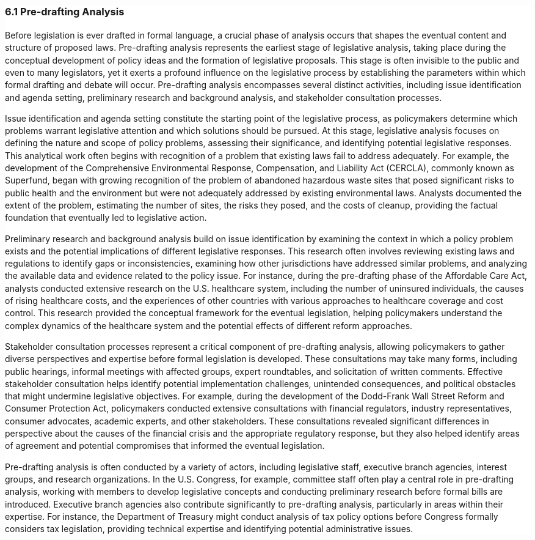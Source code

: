 ### 6.1 Pre-drafting Analysis

Before legislation is ever drafted in formal language, a crucial phase of analysis occurs that shapes the eventual content and structure of proposed laws. Pre-drafting analysis represents the earliest stage of legislative analysis, taking place during the conceptual development of policy ideas and the formation of legislative proposals. This stage is often invisible to the public and even to many legislators, yet it exerts a profound influence on the legislative process by establishing the parameters within which formal drafting and debate will occur. Pre-drafting analysis encompasses several distinct activities, including issue identification and agenda setting, preliminary research and background analysis, and stakeholder consultation processes.

Issue identification and agenda setting constitute the starting point of the legislative process, as policymakers determine which problems warrant legislative attention and which solutions should be pursued. At this stage, legislative analysis focuses on defining the nature and scope of policy problems, assessing their significance, and identifying potential legislative responses. This analytical work often begins with recognition of a problem that existing laws fail to address adequately. For example, the development of the Comprehensive Environmental Response, Compensation, and Liability Act (CERCLA), commonly known as Superfund, began with growing recognition of the problem of abandoned hazardous waste sites that posed significant risks to public health and the environment but were not adequately addressed by existing environmental laws. Analysts documented the extent of the problem, estimating the number of sites, the risks they posed, and the costs of cleanup, providing the factual foundation that eventually led to legislative action.

Preliminary research and background analysis build on issue identification by examining the context in which a policy problem exists and the potential implications of different legislative responses. This research often involves reviewing existing laws and regulations to identify gaps or inconsistencies, examining how other jurisdictions have addressed similar problems, and analyzing the available data and evidence related to the policy issue. For instance, during the pre-drafting phase of the Affordable Care Act, analysts conducted extensive research on the U.S. healthcare system, including the number of uninsured individuals, the causes of rising healthcare costs, and the experiences of other countries with various approaches to healthcare coverage and cost control. This research provided the conceptual framework for the eventual legislation, helping policymakers understand the complex dynamics of the healthcare system and the potential effects of different reform approaches.

Stakeholder consultation processes represent a critical component of pre-drafting analysis, allowing policymakers to gather diverse perspectives and expertise before formal legislation is developed. These consultations may take many forms, including public hearings, informal meetings with affected groups, expert roundtables, and solicitation of written comments. Effective stakeholder consultation helps identify potential implementation challenges, unintended consequences, and political obstacles that might undermine legislative objectives. For example, during the development of the Dodd-Frank Wall Street Reform and Consumer Protection Act, policymakers conducted extensive consultations with financial regulators, industry representatives, consumer advocates, academic experts, and other stakeholders. These consultations revealed significant differences in perspective about the causes of the financial crisis and the appropriate regulatory response, but they also helped identify areas of agreement and potential compromises that informed the eventual legislation.

Pre-drafting analysis is often conducted by a variety of actors, including legislative staff, executive branch agencies, interest groups, and research organizations. In the U.S. Congress, for example, committee staff often play a central role in pre-drafting analysis, working with members to develop legislative concepts and conducting preliminary research before formal bills are introduced. Executive branch agencies also contribute significantly to pre-drafting analysis, particularly in areas within their expertise. For instance, the Department of Treasury might conduct analysis of tax policy options before Congress formally considers tax legislation, providing technical expertise and identifying potential administrative issues.
